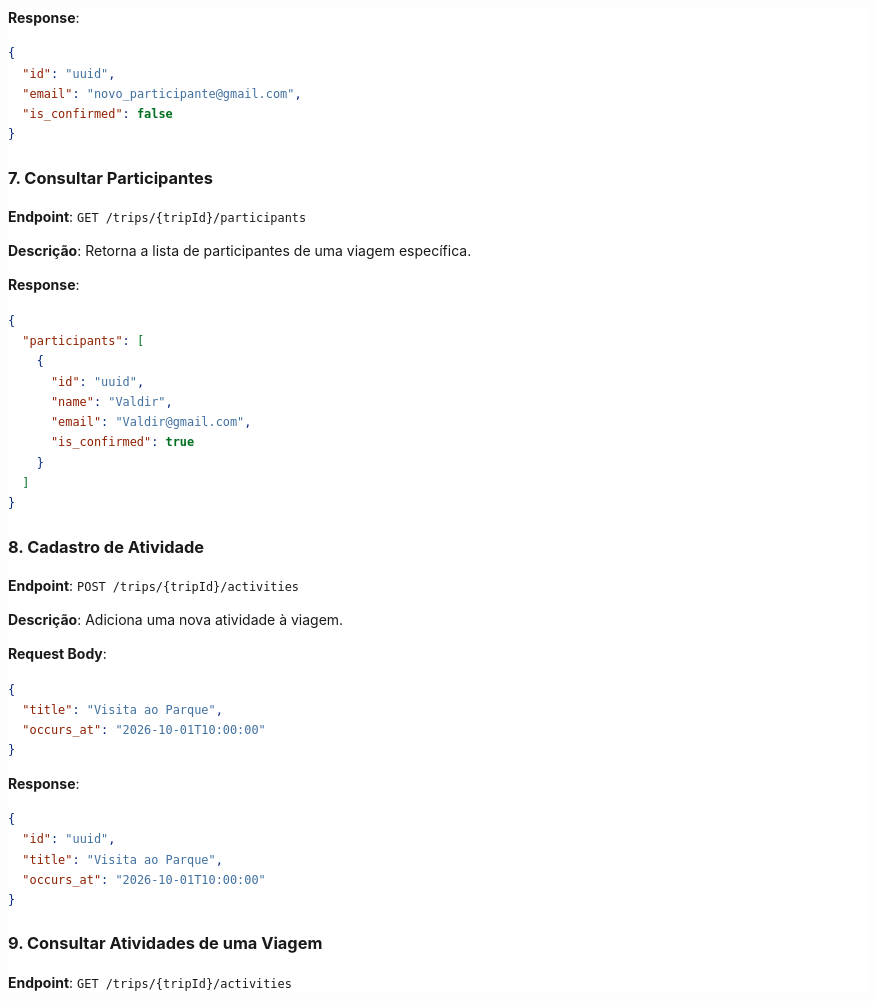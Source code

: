 **Response**:
```json
{
  "id": "uuid",
  "email": "novo_participante@gmail.com",
  "is_confirmed": false
}
```

### 7. Consultar Participantes

**Endpoint**: `GET /trips/{tripId}/participants`

**Descrição**: Retorna a lista de participantes de uma viagem específica.

**Response**:
```json
{
  "participants": [
    {
      "id": "uuid",
      "name": "Valdir",
      "email": "Valdir@gmail.com",
      "is_confirmed": true
    }
  ]
}
```

### 8. Cadastro de Atividade

**Endpoint**: `POST /trips/{tripId}/activities`

**Descrição**: Adiciona uma nova atividade à viagem.

**Request Body**:
```json
{
  "title": "Visita ao Parque",
  "occurs_at": "2026-10-01T10:00:00"
}
```

**Response**:
```json
{
  "id": "uuid",
  "title": "Visita ao Parque",
  "occurs_at": "2026-10-01T10:00:00"
}
```

### 9. Consultar Atividades de uma Viagem

**Endpoint**: `GET /trips/{tripId}/activities`
